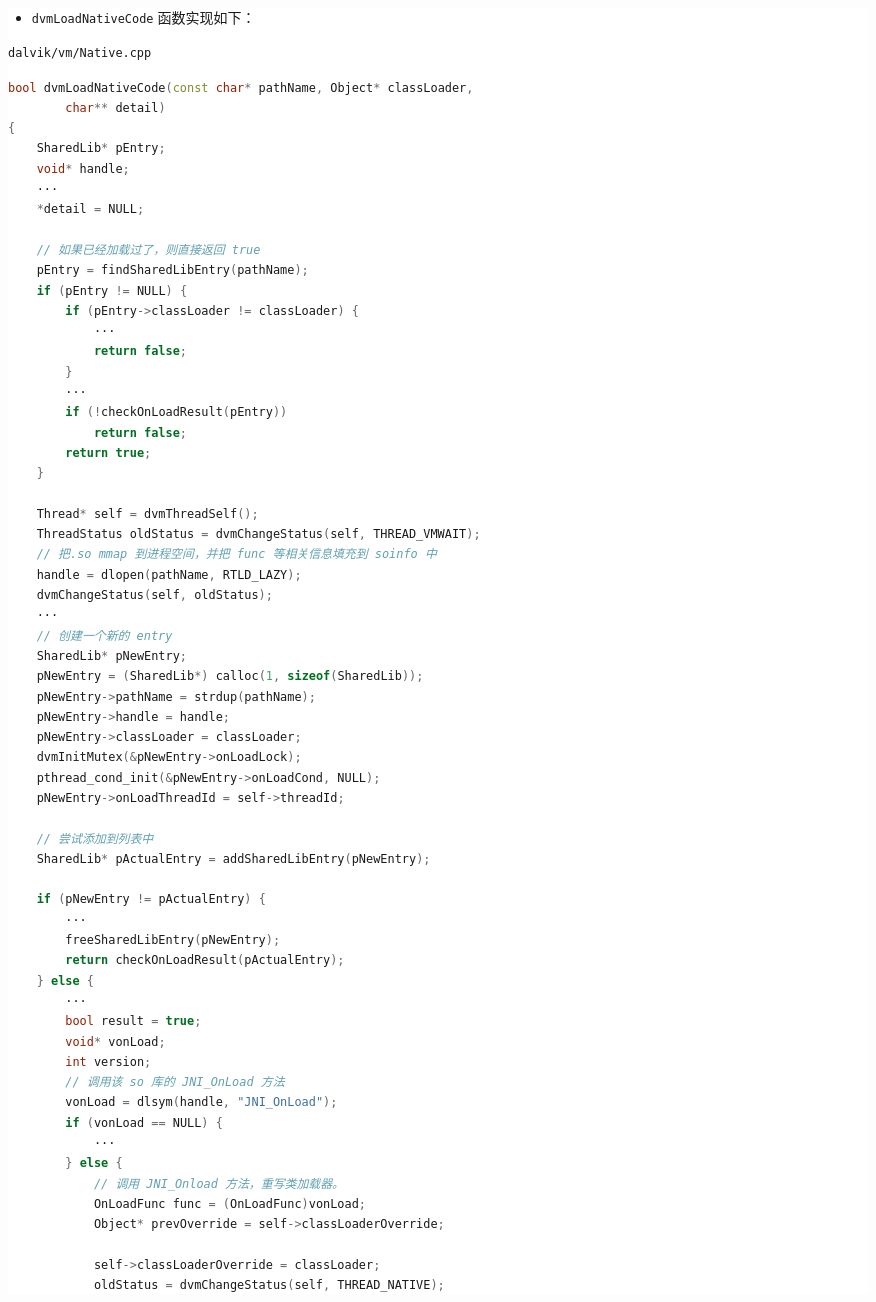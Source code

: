 - ``dvmLoadNativeCode`` 函数实现如下：

``dalvik/vm/Native.cpp``
```cpp
bool dvmLoadNativeCode(const char* pathName, Object* classLoader,
        char** detail)
{
    SharedLib* pEntry;
    void* handle;
    ···
    *detail = NULL;

    // 如果已经加载过了，则直接返回 true
    pEntry = findSharedLibEntry(pathName);
    if (pEntry != NULL) {
        if (pEntry->classLoader != classLoader) {
            ···
            return false;
        }
        ···
        if (!checkOnLoadResult(pEntry))
            return false;
        return true;
    }

    Thread* self = dvmThreadSelf();
    ThreadStatus oldStatus = dvmChangeStatus(self, THREAD_VMWAIT);
    // 把.so mmap 到进程空间，并把 func 等相关信息填充到 soinfo 中
    handle = dlopen(pathName, RTLD_LAZY);
    dvmChangeStatus(self, oldStatus);
    ···
    // 创建一个新的 entry
    SharedLib* pNewEntry;
    pNewEntry = (SharedLib*) calloc(1, sizeof(SharedLib));
    pNewEntry->pathName = strdup(pathName);
    pNewEntry->handle = handle;
    pNewEntry->classLoader = classLoader;
    dvmInitMutex(&pNewEntry->onLoadLock);
    pthread_cond_init(&pNewEntry->onLoadCond, NULL);
    pNewEntry->onLoadThreadId = self->threadId;

    // 尝试添加到列表中
    SharedLib* pActualEntry = addSharedLibEntry(pNewEntry);

    if (pNewEntry != pActualEntry) {
        ···
        freeSharedLibEntry(pNewEntry);
        return checkOnLoadResult(pActualEntry);
    } else {
        ···
        bool result = true;
        void* vonLoad;
        int version;
        // 调用该 so 库的 JNI_OnLoad 方法
        vonLoad = dlsym(handle, "JNI_OnLoad");
        if (vonLoad == NULL) {
            ···
        } else {
            // 调用 JNI_Onload 方法，重写类加载器。
            OnLoadFunc func = (OnLoadFunc)vonLoad;
            Object* prevOverride = self->classLoaderOverride;

            self->classLoaderOverride = classLoader;
            oldStatus = dvmChangeStatus(self, THREAD_NATIVE);
```
